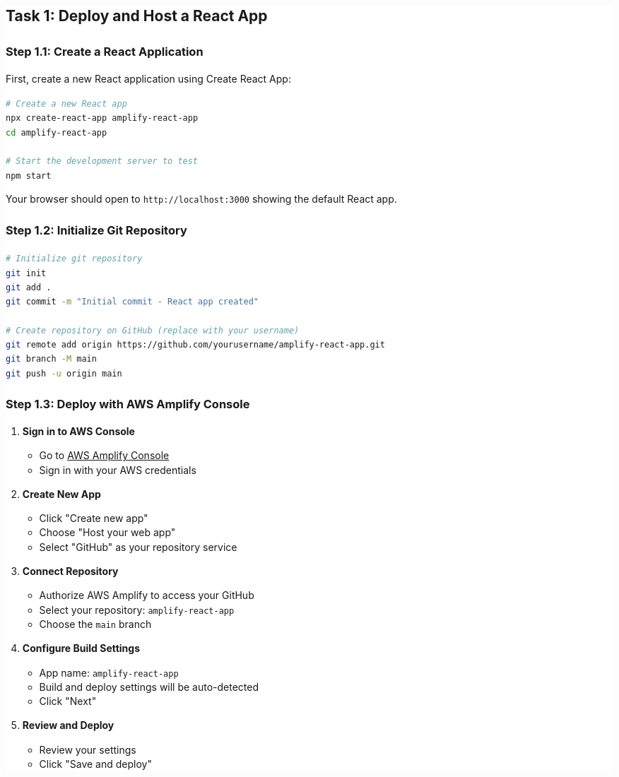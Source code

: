 
## Task 1: Deploy and Host a React App

### Step 1.1: Create a React Application

First, create a new React application using Create React App:

```bash
# Create a new React app
npx create-react-app amplify-react-app
cd amplify-react-app

# Start the development server to test
npm start
```

Your browser should open to `http://localhost:3000` showing the default React app.

### Step 1.2: Initialize Git Repository

```bash
# Initialize git repository
git init
git add .
git commit -m "Initial commit - React app created"

# Create repository on GitHub (replace with your username)
git remote add origin https://github.com/yourusername/amplify-react-app.git
git branch -M main
git push -u origin main
```

### Step 1.3: Deploy with AWS Amplify Console

1. **Sign in to AWS Console**
   - Go to [AWS Amplify Console](https://console.aws.amazon.com/amplify/apps)
   - Sign in with your AWS credentials

2. **Create New App**
   - Click "Create new app"
   - Choose "Host your web app"
   - Select "GitHub" as your repository service

3. **Connect Repository**
   - Authorize AWS Amplify to access your GitHub
   - Select your repository: `amplify-react-app`
   - Choose the `main` branch

4. **Configure Build Settings**
   - App name: `amplify-react-app`
   - Build and deploy settings will be auto-detected
   - Click "Next"

5. **Review and Deploy**
   - Review your settings
   - Click "Save and deploy"
